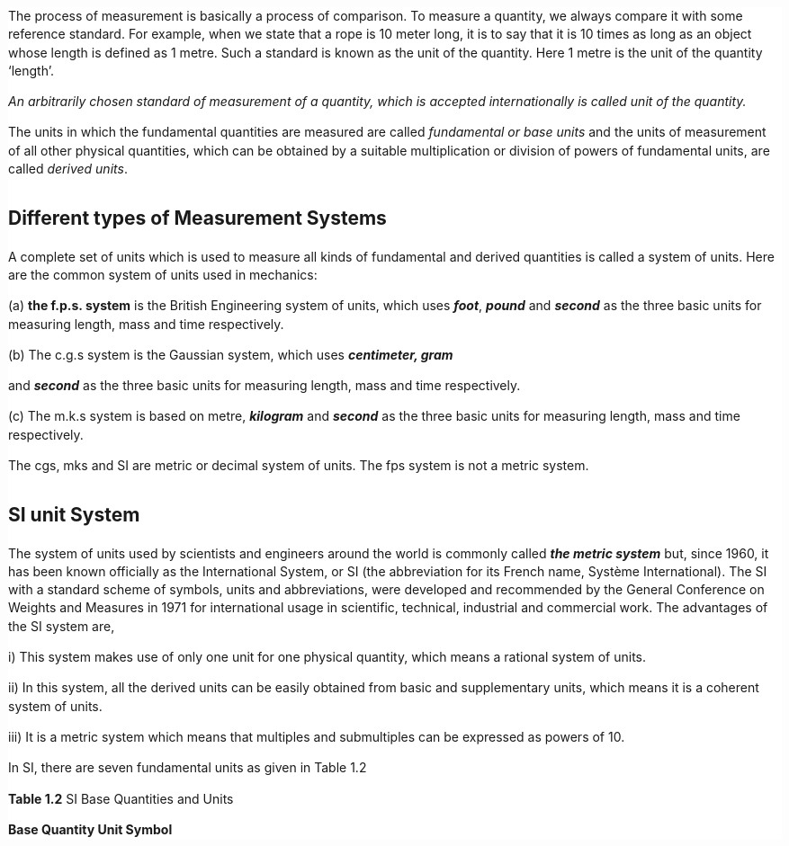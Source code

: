 
The process of measurement is basically a process of comparison. To measure a quantity, we always compare it with some reference standard. For example, when we state that a rope is 10 meter long, it is to say that it is 10 times as long as an object whose length is defined as 1 metre. Such a standard is known as the unit of the quantity. Here 1 metre is the unit of the quantity ‘length’.

_An arbitrarily chosen standard of measurement of a quantity, which is accepted internationally is called unit of the quantity._

The units in which the fundamental quantities are measured are called _fundamental or base units_ and the units of measurement of all other physical quantities, which can be obtained by a suitable multiplication or division of powers of fundamental units, are called _derived units_.

## Different types of Measurement Systems


A complete set of units which is used to measure all kinds of fundamental and derived quantities is called a system of units. Here are the common system of units used in mechanics:

(a) **the f.p.s. system** is the British Engineering system of units, which uses **_foot_**, **_pound_** and **_second_** as the three basic units for measuring length, mass and time respectively.

(b) The c.g.s system is the Gaussian system, which uses **_centimeter, gram_**  

and **_second_** as the three basic units for measuring length, mass and time respectively.

(c) The m.k.s system is based on metre, **_kilogram_** and **_second_** as the three basic units for measuring length, mass and time respectively.

The cgs, mks and SI are metric or decimal system of units. The fps system is not a metric system.

## SI unit System


The system of units used by scientists and engineers around the world is commonly called **_the metric system_** but, since 1960, it has been known officially as the International System, or SI (the abbreviation for its French name, Système International). The SI with a standard scheme of symbols, units and abbreviations, were developed and recommended by the General Conference on Weights and Measures in 1971 for international usage in scientific, technical, industrial and commercial work. The advantages of the SI system are,

i) This system makes use of only one unit for one physical quantity, which means a rational system of units.

ii) In this system, all the derived units can be easily obtained from basic and supplementary units, which means it is a coherent system of units.




  

iii) It is a metric system which means that multiples and submultiples can be expressed as powers of 10.

In SI, there are seven fundamental units as given in Table 1.2

**Table 1.2** SI Base Quantities and Units

**Base Quantity Unit Symbol**
